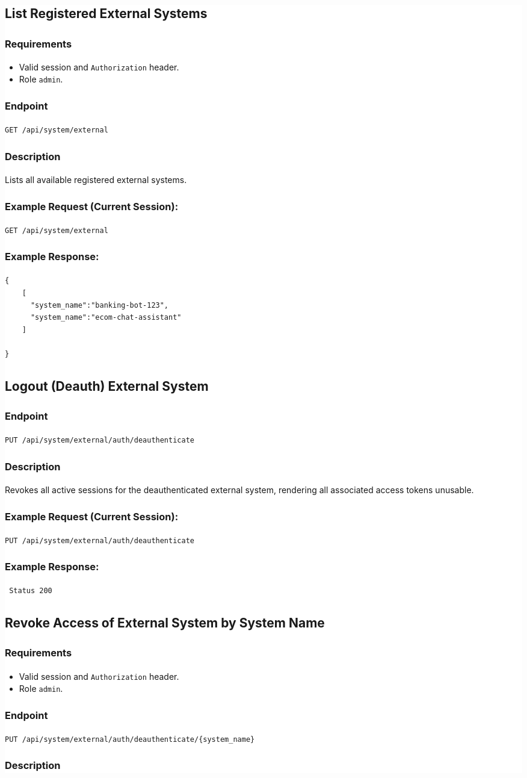 ```HTTP
```


## List Registered External Systems
### Requirements
* Valid session and `Authorization` header.
* Role `admin`.
### Endpoint
```http 
GET /api/system/external
```
### Description
Lists all available registered external systems.
### Example Request (Current Session):
```http
GET /api/system/external
```
### Example Response:
```HTTP
{
    [
      "system_name":"banking-bot-123",
      "system_name":"ecom-chat-assistant"
    ]

}
```

## Logout (Deauth) External System
### Endpoint
```http 
PUT /api/system/external/auth/deauthenticate
```
### Description
Revokes all active sessions for the deauthenticated external system, rendering all associated access tokens unusable.
### Example Request (Current Session):
```http
PUT /api/system/external/auth/deauthenticate
```
### Example Response:
```HTTP
 Status 200
```

## Revoke Access of External System by System Name
### Requirements
* Valid session and `Authorization` header.
* Role `admin`.
### Endpoint
```http 
PUT /api/system/external/auth/deauthenticate/{system_name}
```
### Description